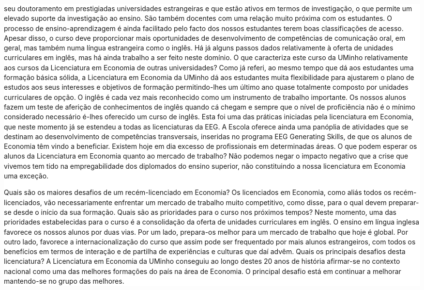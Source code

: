 seu doutoramento em prestigiadas universidades
estrangeiras e que estão ativos em termos de investigação, o que permite um elevado suporte da
investigação ao ensino. São também docentes com
uma relação muito próxima com os estudantes. O
processo de ensino-aprendizagem é ainda facilitado
pelo facto dos nossos estudantes terem boas classificações de acesso.
Apesar disso, o curso deve proporcionar mais oportunidades de desenvolvimento de competências de
comunicação oral, em geral, mas também numa
língua estrangeira como o inglês. Há já alguns passos dados relativamente à oferta de unidades curriculares em inglês, mas há ainda trabalho a ser feito
neste domínio.
O que caracteriza este curso da UMinho relativamente aos cursos da Licenciatura em
Economia de outras universidades?
Como já referi, ao mesmo tempo que dá aos estudantes uma formação básica sólida, a Licenciatura
em Economia da UMinho dá aos estudantes muita
flexibilidade para ajustarem o plano de estudos aos
seus interesses e objetivos de formação permitindo-lhes um último ano quase totalmente composto por
unidades curriculares de opção.
O inglês é cada vez mais reconhecido como um instrumento de trabalho importante. Os nossos alunos
fazem um teste de aferição de conhecimentos de
inglês quando cá chegam e sempre que o nível de
proficiência não é o mínimo considerado necessário
é-lhes oferecido um curso de inglês. Esta foi uma
das práticas iniciadas pela licenciatura em Economia, que neste momento já se estendeu a todas as
licenciaturas da EEG. A Escola oferece ainda uma
panóplia de atividades que se destinam ao desenvolvimento de competências transversais, inseridas
no programa EEG Generating Skills, de que os alunos de Economia têm vindo a beneficiar.
Existem hoje em dia excesso de profissionais
em determinadas áreas. O que podem esperar os alunos da Licenciatura em Economia
quanto ao mercado de trabalho?
Não podemos negar o impacto negativo que a crise
que vivemos tem tido na empregabilidade dos diplomados do ensino superior, não constituindo a nossa
licenciatura em Economia uma exceção.

Quais são os maiores desafios de um recém-licenciado em Economia?
Os licenciados em Economia, como aliás todos os
recém-licenciados, vão necessariamente enfrentar
um mercado de trabalho muito competitivo, como
disse, para o qual devem preparar-se desde o início
da sua formação.
Quais são as prioridades para o curso nos
próximos tempos?
Neste momento, uma das prioridades estabelecidas para o curso é a consolidação da oferta de unidades curriculares em inglês. O ensino em língua
inglesa favorece os nossos alunos por duas vias.
Por um lado, prepara-os melhor para um mercado
de trabalho que hoje é global. Por outro lado, favorece a internacionalização do curso que assim pode
ser frequentado por mais alunos estrangeiros, com
todos os benefícios em termos de interação e de
partilha de experiências e culturas que daí advêm.
Quais os principais desafios desta licenciatura?
A Licenciatura em Economia da UMinho conseguiu
ao longo destes 20 anos de história afirmar-se no
contexto nacional como uma das melhores formações do país na área de Economia. O principal desafio está em continuar a melhorar mantendo-se no
grupo das melhores.
